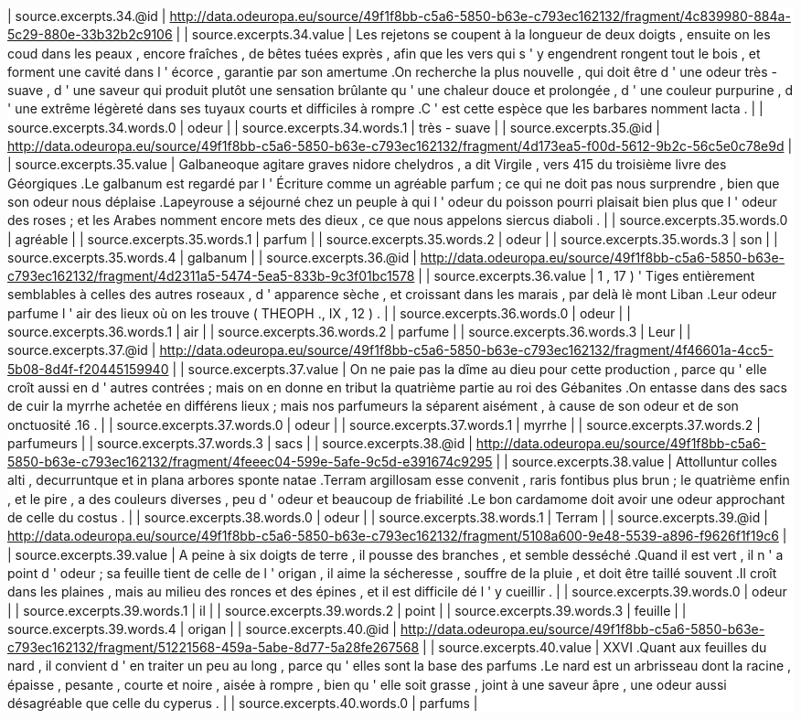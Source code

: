 | source.excerpts.34.@id | http://data.odeuropa.eu/source/49f1f8bb-c5a6-5850-b63e-c793ec162132/fragment/4c839980-884a-5c29-880e-33b32b2c9106 |
| source.excerpts.34.value | Les rejetons se coupent à la longueur de deux doigts , ensuite on les coud dans les peaux , encore fraîches , de bêtes tuées exprès , afin que les vers qui s ' y engendrent rongent tout le bois , et forment une cavité dans l ' écorce , garantie par son amertume .On recherche la plus nouvelle , qui doit être d ' une odeur très - suave , d ' une saveur qui produit plutôt une sensation brûlante qu ' une chaleur douce et prolongée , d ' une couleur purpurine , d ' une extrême légèreté dans ses tuyaux courts et difficiles à rompre .C ' est cette espèce que les barbares nomment lacta . |
| source.excerpts.34.words.0 | odeur |
| source.excerpts.34.words.1 | très - suave |
| source.excerpts.35.@id | http://data.odeuropa.eu/source/49f1f8bb-c5a6-5850-b63e-c793ec162132/fragment/4d173ea5-f00d-5612-9b2c-56c5e0c78e9d |
| source.excerpts.35.value | Galbaneoque agitare graves nidore chelydros , a dit Virgile , vers 415 du troisième livre des Géorgiques .Le galbanum est regardé par l ' Écriture comme un agréable parfum ; ce qui ne doit pas nous surprendre , bien que son odeur nous déplaise .Lapeyrouse a séjourné chez un peuple à qui l ' odeur du poisson pourri plaisait bien plus que l ' odeur des roses ; et les Arabes nomment encore mets des dieux , ce que nous appelons siercus diaboli . |
| source.excerpts.35.words.0 | agréable |
| source.excerpts.35.words.1 | parfum |
| source.excerpts.35.words.2 | odeur |
| source.excerpts.35.words.3 | son |
| source.excerpts.35.words.4 | galbanum |
| source.excerpts.36.@id | http://data.odeuropa.eu/source/49f1f8bb-c5a6-5850-b63e-c793ec162132/fragment/4d2311a5-5474-5ea5-833b-9c3f01bc1578 |
| source.excerpts.36.value | 1 , 17 ) ' Tiges entièrement semblables à celles des autres roseaux , d ' apparence sèche , et croissant dans les marais , par delà lè mont Liban .Leur odeur parfume l ' air des lieux où on les trouve ( THEOPH ., IX , 12 ) . |
| source.excerpts.36.words.0 | odeur |
| source.excerpts.36.words.1 | air |
| source.excerpts.36.words.2 | parfume |
| source.excerpts.36.words.3 | Leur |
| source.excerpts.37.@id | http://data.odeuropa.eu/source/49f1f8bb-c5a6-5850-b63e-c793ec162132/fragment/4f46601a-4cc5-5b08-8d4f-f20445159940 |
| source.excerpts.37.value | On ne paie pas la dîme au dieu pour cette production , parce qu ' elle croît aussi en d ' autres contrées ; mais on en donne en tribut la quatrième partie au roi des Gébanites .On entasse dans des sacs de cuir la myrrhe achetée en différens lieux ; mais nos parfumeurs la séparent aisément , à cause de son odeur et de son onctuosité .16 . |
| source.excerpts.37.words.0 | odeur |
| source.excerpts.37.words.1 | myrrhe |
| source.excerpts.37.words.2 | parfumeurs |
| source.excerpts.37.words.3 | sacs |
| source.excerpts.38.@id | http://data.odeuropa.eu/source/49f1f8bb-c5a6-5850-b63e-c793ec162132/fragment/4feeec04-599e-5afe-9c5d-e391674c9295 |
| source.excerpts.38.value | Attolluntur colles alti , decurruntque et in plana arbores sponte natae .Terram argillosam esse convenit , raris fontibus plus brun ; le quatrième enfin , et le pire , a des couleurs diverses , peu d ' odeur et beaucoup de friabilité .Le bon cardamome doit avoir une odeur approchant de celle du costus . |
| source.excerpts.38.words.0 | odeur |
| source.excerpts.38.words.1 | Terram |
| source.excerpts.39.@id | http://data.odeuropa.eu/source/49f1f8bb-c5a6-5850-b63e-c793ec162132/fragment/5108a600-9e48-5539-a896-f9626f1f19c6 |
| source.excerpts.39.value | A peine à six doigts de terre , il pousse des branches , et semble desséché .Quand il est vert , il n ' a point d ' odeur ; sa feuille tient de celle de l ' origan , il aime la sécheresse , souffre de la pluie , et doit être taillé souvent .Il croît dans les plaines , mais au milieu des ronces et des épines , et il est difficile dé l ' y cueillir . |
| source.excerpts.39.words.0 | odeur |
| source.excerpts.39.words.1 | il |
| source.excerpts.39.words.2 | point |
| source.excerpts.39.words.3 | feuille |
| source.excerpts.39.words.4 | origan |
| source.excerpts.40.@id | http://data.odeuropa.eu/source/49f1f8bb-c5a6-5850-b63e-c793ec162132/fragment/51221568-459a-5abe-8d77-5a28fe267568 |
| source.excerpts.40.value | XXVI .Quant aux feuilles du nard , il convient d ' en traiter un peu au long , parce qu ' elles sont la base des parfums .Le nard est un arbrisseau dont la racine , épaisse , pesante , courte et noire , aisée à rompre , bien qu ' elle soit grasse , joint à une saveur âpre , une odeur aussi désagréable que celle du cyperus . |
| source.excerpts.40.words.0 | parfums |